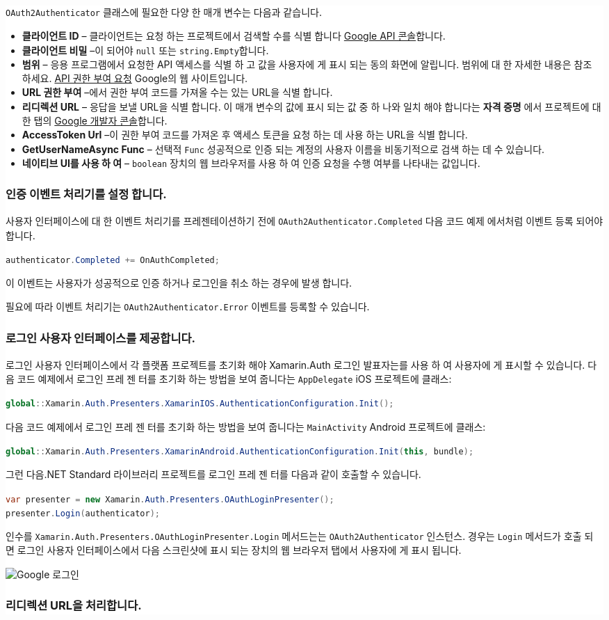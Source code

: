 `OAuth2Authenticator` 클래스에 필요한 다양 한 매개 변수는 다음과 같습니다.

- **클라이언트 ID** – 클라이언트는 요청 하는 프로젝트에서 검색할 수를 식별 합니다 [Google API 콘솔](http://console.developers.google.com)합니다.
- **클라이언트 비밀** –이 되어야 `null` 또는 `string.Empty`합니다.
- **범위** – 응용 프로그램에서 요청한 API 액세스를 식별 하 고 값을 사용자에 게 표시 되는 동의 화면에 알립니다. 범위에 대 한 자세한 내용은 참조 하세요. [API 권한 부여 요청](https://developers.google.com/+/web/api/rest/oauth) Google의 웹 사이트입니다.
- **URL 권한 부여** –에서 권한 부여 코드를 가져올 수는 있는 URL을 식별 합니다.
- **리디렉션 URL** – 응답을 보낼 URL을 식별 합니다. 이 매개 변수의 값에 표시 되는 값 중 하 나와 일치 해야 합니다는 **자격 증명** 에서 프로젝트에 대 한 탭의 [Google 개발자 콘솔](https://console.developers.google.com/)합니다.
- **AccessToken Url** –이 권한 부여 코드를 가져온 후 액세스 토큰을 요청 하는 데 사용 하는 URL을 식별 합니다.
- **GetUserNameAsync Func** – 선택적 `Func` 성공적으로 인증 되는 계정의 사용자 이름을 비동기적으로 검색 하는 데 수 있습니다.
- **네이티브 UI를 사용 하 여** – `boolean` 장치의 웹 브라우저를 사용 하 여 인증 요청을 수행 여부를 나타내는 값입니다.

### <a name="setup-authentication-event-handlers"></a>인증 이벤트 처리기를 설정 합니다.

사용자 인터페이스에 대 한 이벤트 처리기를 프레젠테이션하기 전에 `OAuth2Authenticator.Completed` 다음 코드 예제 에서처럼 이벤트 등록 되어야 합니다.

```csharp
authenticator.Completed += OnAuthCompleted;
```

이 이벤트는 사용자가 성공적으로 인증 하거나 로그인을 취소 하는 경우에 발생 합니다.

필요에 따라 이벤트 처리기는 `OAuth2Authenticator.Error` 이벤트를 등록할 수 있습니다.

### <a name="presenting-the-sign-in-user-interface"></a>로그인 사용자 인터페이스를 제공합니다.

로그인 사용자 인터페이스에서 각 플랫폼 프로젝트를 초기화 해야 Xamarin.Auth 로그인 발표자는를 사용 하 여 사용자에 게 표시할 수 있습니다. 다음 코드 예제에서 로그인 프레 젠 터를 초기화 하는 방법을 보여 줍니다는 `AppDelegate` iOS 프로젝트에 클래스:

```csharp
global::Xamarin.Auth.Presenters.XamarinIOS.AuthenticationConfiguration.Init();
```

다음 코드 예제에서 로그인 프레 젠 터를 초기화 하는 방법을 보여 줍니다는 `MainActivity` Android 프로젝트에 클래스:

```csharp
global::Xamarin.Auth.Presenters.XamarinAndroid.AuthenticationConfiguration.Init(this, bundle);
```

그런 다음.NET Standard 라이브러리 프로젝트를 로그인 프레 젠 터를 다음과 같이 호출할 수 있습니다.

```csharp
var presenter = new Xamarin.Auth.Presenters.OAuthLoginPresenter();
presenter.Login(authenticator);
```

인수를 `Xamarin.Auth.Presenters.OAuthLoginPresenter.Login` 메서드는는 `OAuth2Authenticator` 인스턴스. 경우는 `Login` 메서드가 호출 되 면 로그인 사용자 인터페이스에서 다음 스크린샷에 표시 되는 장치의 웹 브라우저 탭에서 사용자에 게 표시 됩니다.

![](oauth-images/login.png "Google 로그인")

### <a name="processing-the-redirect-url"></a>리디렉션 URL을 처리합니다.
